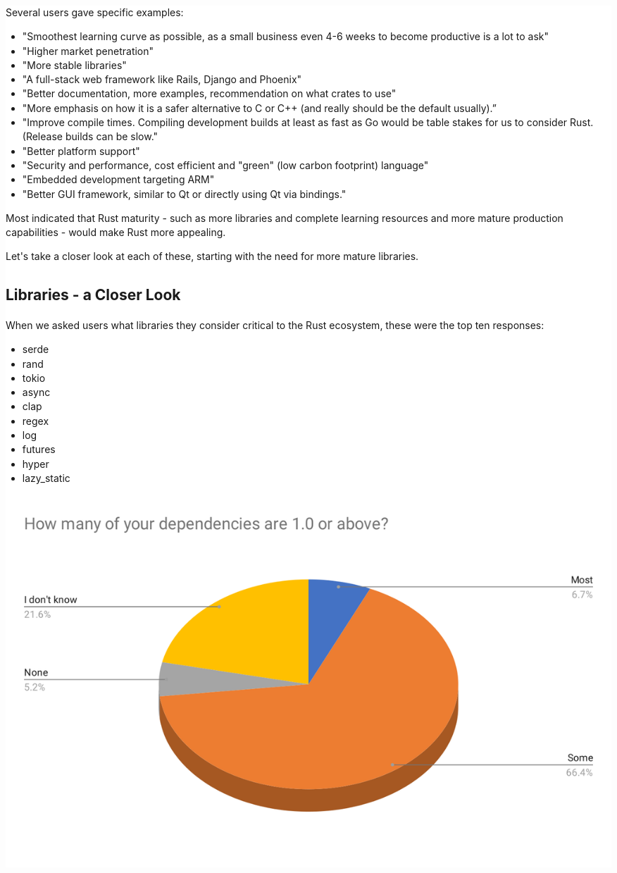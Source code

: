 Several users gave specific examples:
* "Smoothest learning curve as possible, as a small business even 4-6 weeks to become productive is a lot to ask"
* "Higher market penetration"
* "More stable libraries"
* "A full-stack web framework like Rails, Django and Phoenix"
* "Better documentation, more examples, recommendation on what crates to use"
* "More emphasis on how it is a safer alternative to C or C++ (and really should be the default usually).”
* "Improve compile times. Compiling development builds at least as fast as Go would be table stakes for us to consider Rust. (Release builds can be slow."
* "Better platform support"
* "Security and performance, cost efficient and "green" (low carbon footprint) language"
* "Embedded development targeting ARM"
* "Better GUI framework, similar to Qt or directly using Qt via bindings."

Most indicated that Rust maturity - such as more libraries and complete learning resources and more mature production capabilities - would make Rust more appealing.

Let's take a closer look at each of these, starting with the need for more mature libraries.

## Libraries - a Closer Look

When we asked users what libraries they consider critical to the Rust ecosystem, these were the top ten responses:
* serde
* rand
* tokio
* async
* clap
* regex
* log
* futures
* hyper
* lazy_static

![What dependencies are 1.0 or above](/images/2020-03-RustSurvey/28-dependencies-1-0-or-above.svg)
